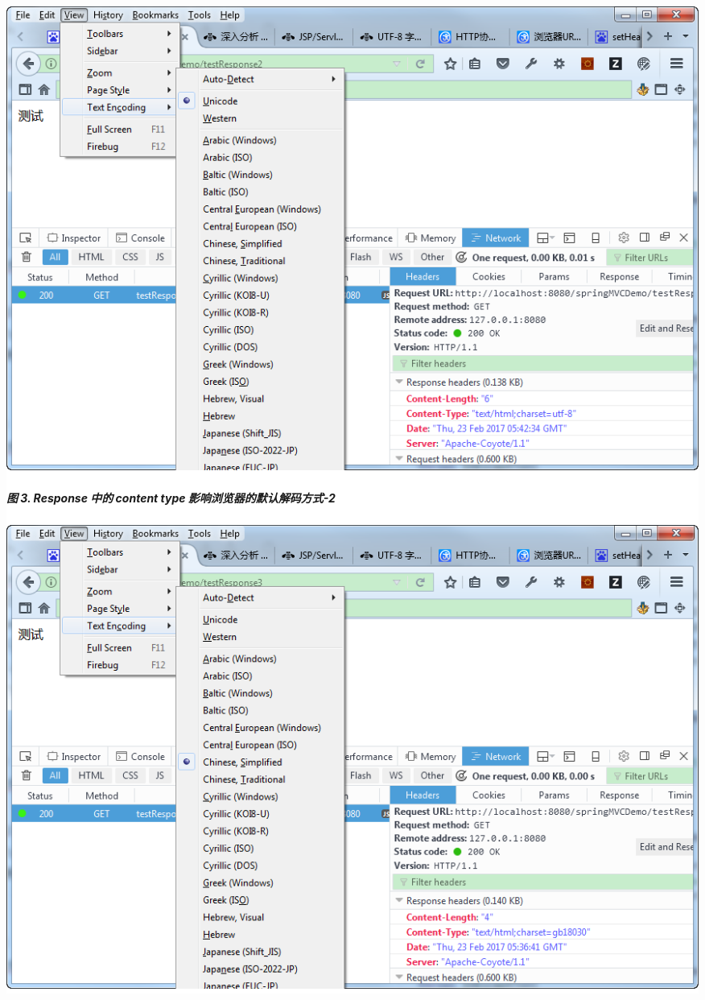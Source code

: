 ![Response 中的 content type 影响浏览器的默认解码方式-1](../ibm_articles_img/wa-lo-ecoding-response-problem_images_image002.png)

##### 图 3\. Response 中的 content type 影响浏览器的默认解码方式-2

![Response 中的 content type 影响浏览器的默认解码方式-2](../ibm_articles_img/wa-lo-ecoding-response-problem_images_image003.png)
